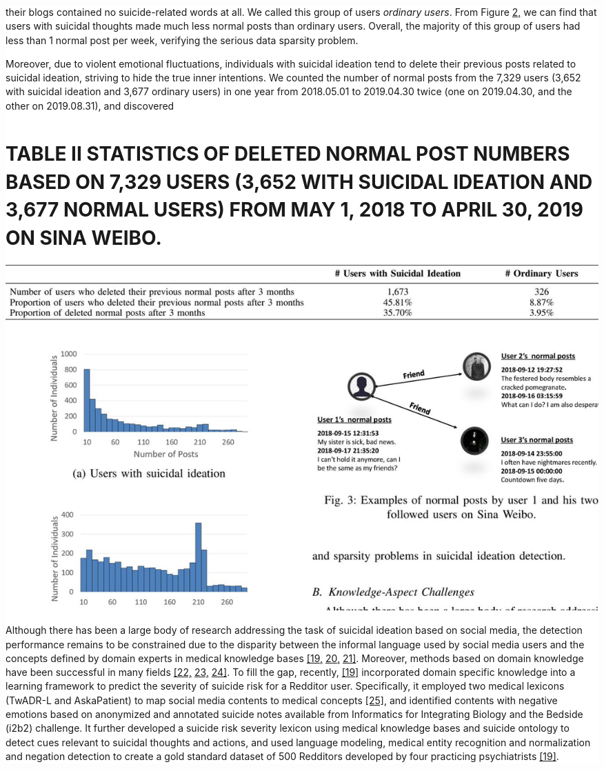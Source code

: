 their blogs contained no suicide-related words at all. We called this group of users *ordinary users*. From Figure [2,](#page-2-0) we can find that users with suicidal thoughts made much less normal posts than ordinary users. Overall, the majority of this group of users had less than 1 normal post per week, verifying the serious data sparsity problem.

Moreover, due to violent emotional fluctuations, individuals with suicidal ideation tend to delete their previous posts related to suicidal ideation, striving to hide the true inner intentions. We counted the number of normal posts from the 7,329 users (3,652 with suicidal ideation and 3,677 ordinary users) in one year from 2018.05.01 to 2019.04.30 twice (one on 2019.04.30, and the other on 2019.08.31), and discovered

# <span id="page-2-1"></span>TABLE II STATISTICS OF DELETED NORMAL POST NUMBERS BASED ON 7,329 USERS (3,652 WITH SUICIDAL IDEATION AND 3,677 NORMAL USERS) FROM MAY 1, 2018 TO APRIL 30, 2019 ON SINA WEIBO.

<span id="page-2-0"></span>![](_page_2_Figure_1.jpeg)


<span id="page-2-2"></span>Although there has been a large body of research addressing the task of suicidal ideation based on social media, the detection performance remains to be constrained due to the disparity between the informal language used by social media users and the concepts defined by domain experts in medical knowledge bases [\[19,](#page-14-5) [20,](#page-14-6) [21\]](#page-14-7). Moreover, methods based on domain knowledge have been successful in many fields [\[22,](#page-14-8) [23,](#page-14-9) [24\]](#page-14-10). To fill the gap, recently, [\[19\]](#page-14-5) incorporated domain specific knowledge into a learning framework to predict the severity of suicide risk for a Redditor user. Specifically, it employed two medical lexicons (TwADR-L and AskaPatient) to map social media contents to medical concepts [\[25\]](#page-14-11), and identified contents with negative emotions based on anonymized and annotated suicide notes available from Informatics for Integrating Biology and the Bedside (i2b2) challenge. It further developed a suicide risk severity lexicon using medical knowledge bases and suicide ontology to detect cues relevant to suicidal thoughts and actions, and used language modeling, medical entity recognition and normalization and negation detection to create a gold standard dataset of 500 Redditors developed by four practicing psychiatrists [\[19\]](#page-14-5).
